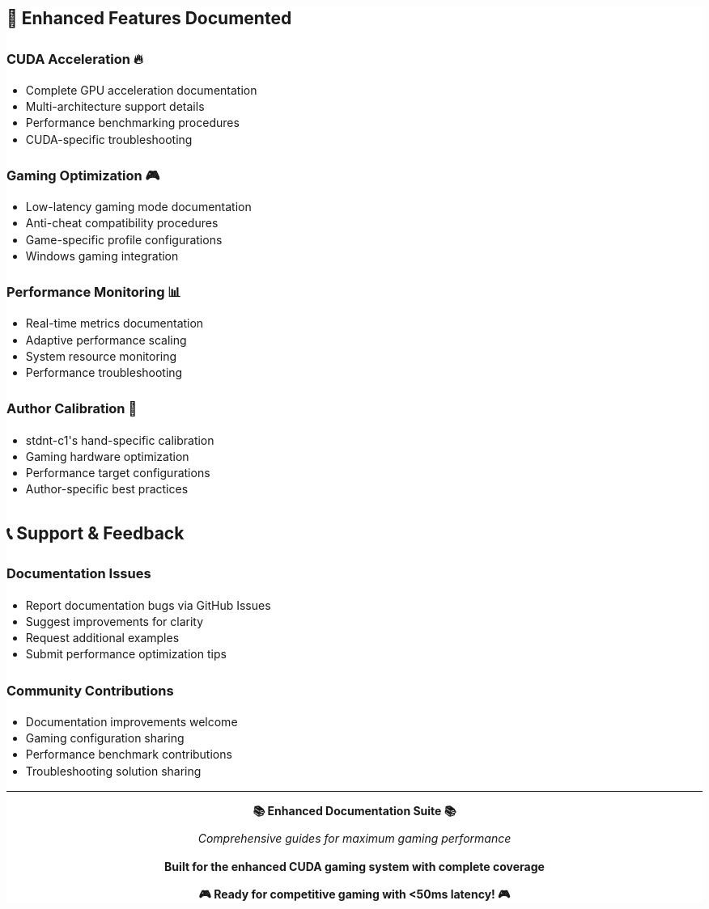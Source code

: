 ## 🚀 Enhanced Features Documented

### **CUDA Acceleration** 🔥
- Complete GPU acceleration documentation
- Multi-architecture support details
- Performance benchmarking procedures
- CUDA-specific troubleshooting

### **Gaming Optimization** 🎮
- Low-latency gaming mode documentation
- Anti-cheat compatibility procedures
- Game-specific profile configurations
- Windows gaming integration

### **Performance Monitoring** 📊
- Real-time metrics documentation
- Adaptive performance scaling
- System resource monitoring
- Performance troubleshooting

### **Author Calibration** 🎯
- stdnt-c1's hand-specific calibration
- Gaming hardware optimization
- Performance target configurations
- Author-specific best practices

## 📞 Support & Feedback

### **Documentation Issues**
- Report documentation bugs via GitHub Issues
- Suggest improvements for clarity
- Request additional examples
- Submit performance optimization tips

### **Community Contributions**
- Documentation improvements welcome
- Gaming configuration sharing
- Performance benchmark contributions
- Troubleshooting solution sharing

---

<div align="center">

**📚 Enhanced Documentation Suite 📚**

*Comprehensive guides for maximum gaming performance*

**Built for the enhanced CUDA gaming system with complete coverage**

**🎮 Ready for competitive gaming with <50ms latency! 🎮**

</div>
